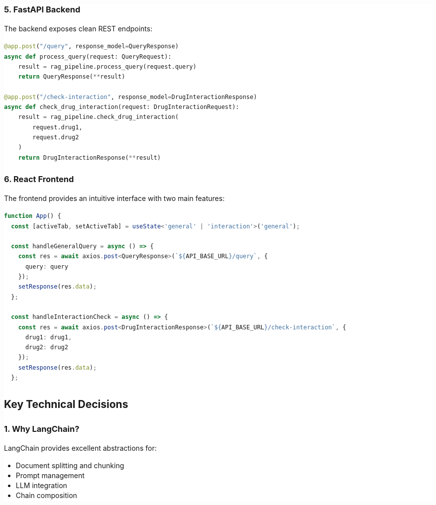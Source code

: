 ### 5. FastAPI Backend

The backend exposes clean REST endpoints:

```python
@app.post("/query", response_model=QueryResponse)
async def process_query(request: QueryRequest):
    result = rag_pipeline.process_query(request.query)
    return QueryResponse(**result)

@app.post("/check-interaction", response_model=DrugInteractionResponse)
async def check_drug_interaction(request: DrugInteractionRequest):
    result = rag_pipeline.check_drug_interaction(
        request.drug1, 
        request.drug2
    )
    return DrugInteractionResponse(**result)
```

### 6. React Frontend

The frontend provides an intuitive interface with two main features:

```typescript
function App() {
  const [activeTab, setActiveTab] = useState<'general' | 'interaction'>('general');
  
  const handleGeneralQuery = async () => {
    const res = await axios.post<QueryResponse>(`${API_BASE_URL}/query`, {
      query: query
    });
    setResponse(res.data);
  };
  
  const handleInteractionCheck = async () => {
    const res = await axios.post<DrugInteractionResponse>(`${API_BASE_URL}/check-interaction`, {
      drug1: drug1,
      drug2: drug2
    });
    setResponse(res.data);
  };
```

## Key Technical Decisions

### 1. Why LangChain?

LangChain provides excellent abstractions for:
- Document splitting and chunking
- Prompt management
- LLM integration
- Chain composition
